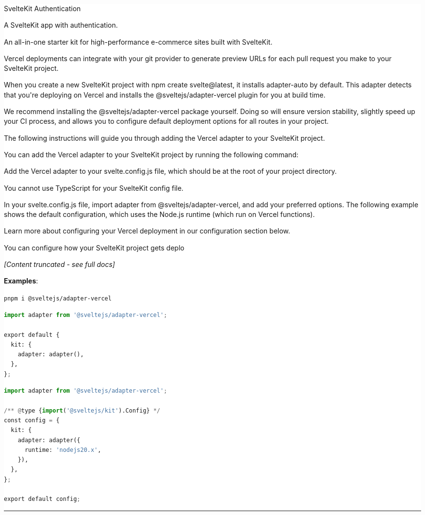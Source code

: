 SvelteKit Authentication

A SvelteKit app with authentication.

An all-in-one starter kit for high-performance e-commerce sites built with SvelteKit.

Vercel deployments can integrate with your git provider to generate preview URLs for each pull request you make to your SvelteKit project.

When you create a new SvelteKit project with npm create svelte@latest, it installs adapter-auto by default. This adapter detects that you're deploying on Vercel and installs the @sveltejs/adapter-vercel plugin for you at build time.

We recommend installing the @sveltejs/adapter-vercel package yourself. Doing so will ensure version stability, slightly speed up your CI process, and allows you to configure default deployment options for all routes in your project.

The following instructions will guide you through adding the Vercel adapter to your SvelteKit project.

You can add the Vercel adapter to your SvelteKit project by running the following command:

Add the Vercel adapter to your svelte.config.js file, which should be at the root of your project directory.

You cannot use TypeScript for your SvelteKit config file.

In your svelte.config.js file, import adapter from @sveltejs/adapter-vercel, and add your preferred options. The following example shows the default configuration, which uses the Node.js runtime (which run on Vercel functions).

Learn more about configuring your Vercel deployment in our configuration section below.

You can configure how your SvelteKit project gets deplo

*[Content truncated - see full docs]*

**Examples**:

```text
pnpm i @sveltejs/adapter-vercel
```

```python
import adapter from '@sveltejs/adapter-vercel';
 
export default {
  kit: {
    adapter: adapter(),
  },
};
```

```python
import adapter from '@sveltejs/adapter-vercel';
 
/** @type {import('@sveltejs/kit').Config} */
const config = {
  kit: {
    adapter: adapter({
      runtime: 'nodejs20.x',
    }),
  },
};
 
export default config;
```

---